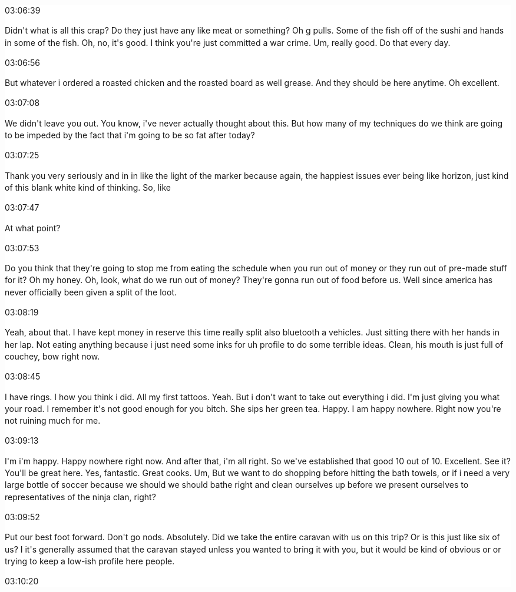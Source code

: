 03:06:39

Didn't what is all this crap? Do they just have any like meat or something? Oh g pulls. Some of the fish off of the sushi and hands in some of the fish. Oh, no, it's good. I think you're just committed a war crime. Um, really good. Do that every day.

03:06:56

But whatever i ordered a roasted chicken and the roasted board as well grease. And they should be here anytime. Oh excellent.

03:07:08

We didn't leave you out. You know, i've never actually thought about this. But how many of my techniques do we think are going to be impeded by the fact that i'm going to be so fat after today?

03:07:25

Thank you very seriously and in in like the light of the marker because again, the happiest issues ever being like horizon, just kind of this blank white kind of thinking. So, like

03:07:47

At what point?

03:07:53

Do you think that they're going to stop me from eating the schedule when you run out of money or they run out of pre-made stuff for it? Oh my honey. Oh, look, what do we run out of money? They're gonna run out of food before us. Well since america has never officially been given a split of the loot.

03:08:19

Yeah, about that. I have kept money in reserve this time really split also bluetooth a vehicles. Just sitting there with her hands in her lap. Not eating anything because i just need some inks for uh profile to do some terrible ideas. Clean, his mouth is just full of couchey, bow right now.

03:08:45

I have rings. I how you think i did. All my first tattoos. Yeah. But i don't want to take out everything i did. I'm just giving you what your road. I remember it's not good enough for you bitch. She sips her green tea. Happy. I am happy nowhere. Right now you're not ruining much for me.

03:09:13

I'm i'm happy. Happy nowhere right now. And after that, i'm all right. So we've established that good 10 out of 10. Excellent. See it? You'll be great here. Yes, fantastic. Great cooks. Um, But we want to do shopping before hitting the bath towels, or if i need a very large bottle of soccer because we should we should bathe right and clean ourselves up before we present ourselves to representatives of the ninja clan, right?

03:09:52

Put our best foot forward. Don't go nods. Absolutely. Did we take the entire caravan with us on this trip? Or is this just like six of us? I it's generally assumed that the caravan stayed unless you wanted to bring it with you, but it would be kind of obvious or or trying to keep a low-ish profile here people.

03:10:20
